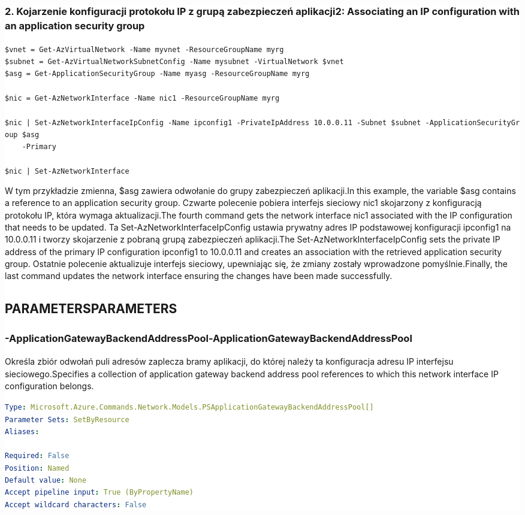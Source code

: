 
### <span data-ttu-id="765e6-115">2. Kojarzenie konfiguracji protokołu IP z grupą zabezpieczeń aplikacji</span><span class="sxs-lookup"><span data-stu-id="765e6-115">2: Associating an IP configuration with an application security group</span></span>
```
$vnet = Get-AzVirtualNetwork -Name myvnet -ResourceGroupName myrg
$subnet = Get-AzVirtualNetworkSubnetConfig -Name mysubnet -VirtualNetwork $vnet
$asg = Get-ApplicationSecurityGroup -Name myasg -ResourceGroupName myrg

$nic = Get-AzNetworkInterface -Name nic1 -ResourceGroupName myrg

$nic | Set-AzNetworkInterfaceIpConfig -Name ipconfig1 -PrivateIpAddress 10.0.0.11 -Subnet $subnet -ApplicationSecurityGroup $asg
    -Primary

$nic | Set-AzNetworkInterface
```

<span data-ttu-id="765e6-116">W tym przykładzie zmienna, $asg zawiera odwołanie do grupy zabezpieczeń aplikacji.</span><span class="sxs-lookup"><span data-stu-id="765e6-116">In this example, the variable $asg contains a reference to an application security group.</span></span>
<span data-ttu-id="765e6-117">Czwarte polecenie pobiera interfejs sieciowy nic1 skojarzony z konfiguracją protokołu IP, która wymaga aktualizacji.</span><span class="sxs-lookup"><span data-stu-id="765e6-117">The fourth command gets the network interface nic1 associated with the IP configuration that needs to be updated.</span></span> <span data-ttu-id="765e6-118">Ta Set-AzNetworkInterfaceIpConfig ustawia prywatny adres IP podstawowej konfiguracji ipconfig1 na 10.0.0.11 i tworzy skojarzenie z pobraną grupą zabezpieczeń aplikacji.</span><span class="sxs-lookup"><span data-stu-id="765e6-118">The Set-AzNetworkInterfaceIpConfig sets the private IP address of the primary IP configuration ipconfig1 to 10.0.0.11 and creates an association with the retrieved application security group.</span></span>
<span data-ttu-id="765e6-119">Ostatnie polecenie aktualizuje interfejs sieciowy, upewniając się, że zmiany zostały wprowadzone pomyślnie.</span><span class="sxs-lookup"><span data-stu-id="765e6-119">Finally, the last command updates the network interface ensuring the changes have been made successfully.</span></span>

## <span data-ttu-id="765e6-120">PARAMETERS</span><span class="sxs-lookup"><span data-stu-id="765e6-120">PARAMETERS</span></span>

### <span data-ttu-id="765e6-121">-ApplicationGatewayBackendAddressPool</span><span class="sxs-lookup"><span data-stu-id="765e6-121">-ApplicationGatewayBackendAddressPool</span></span>
<span data-ttu-id="765e6-122">Określa zbiór odwołań puli adresów zaplecza bramy aplikacji, do której należy ta konfiguracja adresu IP interfejsu sieciowego.</span><span class="sxs-lookup"><span data-stu-id="765e6-122">Specifies a collection of application gateway backend address pool references to which this network interface IP configuration belongs.</span></span>

```yaml
Type: Microsoft.Azure.Commands.Network.Models.PSApplicationGatewayBackendAddressPool[]
Parameter Sets: SetByResource
Aliases:

Required: False
Position: Named
Default value: None
Accept pipeline input: True (ByPropertyName)
Accept wildcard characters: False
```

